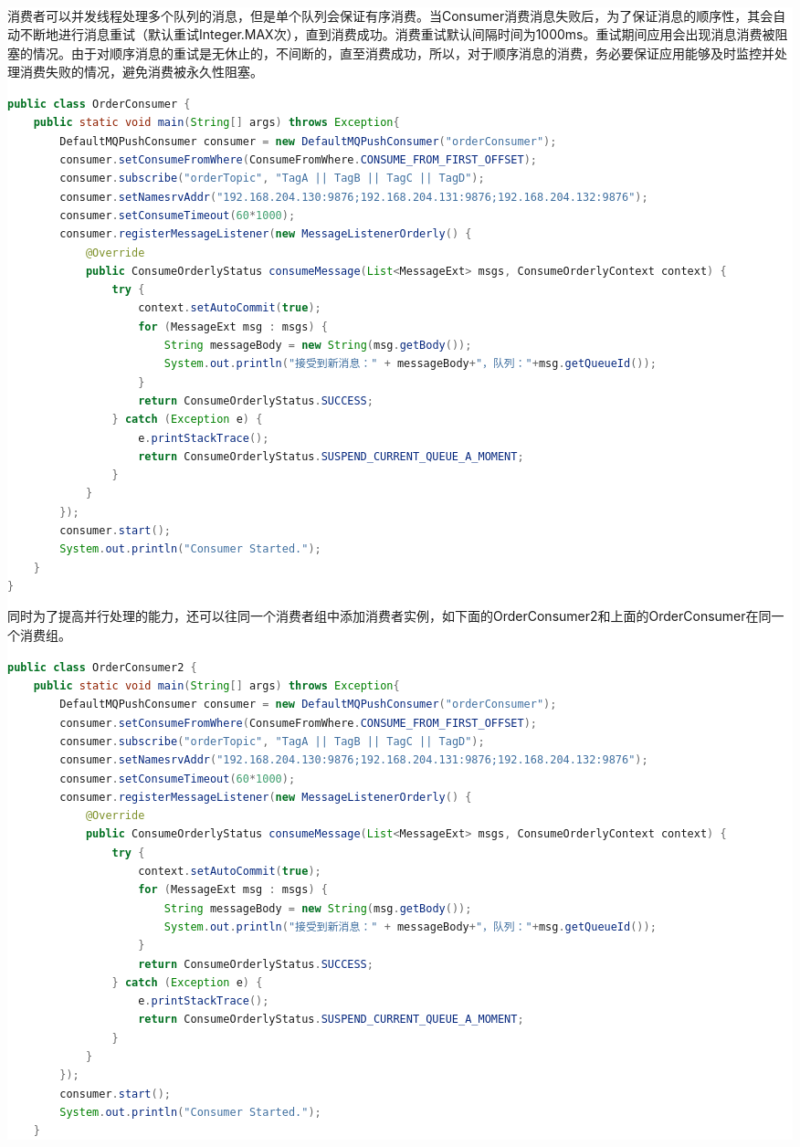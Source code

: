 消费者可以并发线程处理多个队列的消息，但是单个队列会保证有序消费。当Consumer消费消息失败后，为了保证消息的顺序性，其会自动不断地进行消息重试（默认重试Integer.MAX次），直到消费成功。消费重试默认间隔时间为1000ms。重试期间应用会出现消息消费被阻塞的情况。由于对顺序消息的重试是无休止的，不间断的，直至消费成功，所以，对于顺序消息的消费，务必要保证应用能够及时监控并处理消费失败的情况，避免消费被永久性阻塞。

```java
public class OrderConsumer {
    public static void main(String[] args) throws Exception{
        DefaultMQPushConsumer consumer = new DefaultMQPushConsumer("orderConsumer");
        consumer.setConsumeFromWhere(ConsumeFromWhere.CONSUME_FROM_FIRST_OFFSET);
        consumer.subscribe("orderTopic", "TagA || TagB || TagC || TagD");
        consumer.setNamesrvAddr("192.168.204.130:9876;192.168.204.131:9876;192.168.204.132:9876");
        consumer.setConsumeTimeout(60*1000);
        consumer.registerMessageListener(new MessageListenerOrderly() {
            @Override
            public ConsumeOrderlyStatus consumeMessage(List<MessageExt> msgs, ConsumeOrderlyContext context) {
                try {
                    context.setAutoCommit(true);
                    for (MessageExt msg : msgs) {
                        String messageBody = new String(msg.getBody());
                        System.out.println("接受到新消息：" + messageBody+"，队列："+msg.getQueueId());
                    }
                    return ConsumeOrderlyStatus.SUCCESS;
                } catch (Exception e) {
                    e.printStackTrace();
                    return ConsumeOrderlyStatus.SUSPEND_CURRENT_QUEUE_A_MOMENT;
                }
            }
        });
        consumer.start();
        System.out.println("Consumer Started.");
    }
}
```

同时为了提高并行处理的能力，还可以往同一个消费者组中添加消费者实例，如下面的OrderConsumer2和上面的OrderConsumer在同一个消费组。

```java
public class OrderConsumer2 {
    public static void main(String[] args) throws Exception{
        DefaultMQPushConsumer consumer = new DefaultMQPushConsumer("orderConsumer");
        consumer.setConsumeFromWhere(ConsumeFromWhere.CONSUME_FROM_FIRST_OFFSET);
        consumer.subscribe("orderTopic", "TagA || TagB || TagC || TagD");
        consumer.setNamesrvAddr("192.168.204.130:9876;192.168.204.131:9876;192.168.204.132:9876");
        consumer.setConsumeTimeout(60*1000);
        consumer.registerMessageListener(new MessageListenerOrderly() {
            @Override
            public ConsumeOrderlyStatus consumeMessage(List<MessageExt> msgs, ConsumeOrderlyContext context) {
                try {
                    context.setAutoCommit(true);
                    for (MessageExt msg : msgs) {
                        String messageBody = new String(msg.getBody());
                        System.out.println("接受到新消息：" + messageBody+"，队列："+msg.getQueueId());
                    }
                    return ConsumeOrderlyStatus.SUCCESS;
                } catch (Exception e) {
                    e.printStackTrace();
                    return ConsumeOrderlyStatus.SUSPEND_CURRENT_QUEUE_A_MOMENT;
                }
            }
        });
        consumer.start();
        System.out.println("Consumer Started.");
    }
```